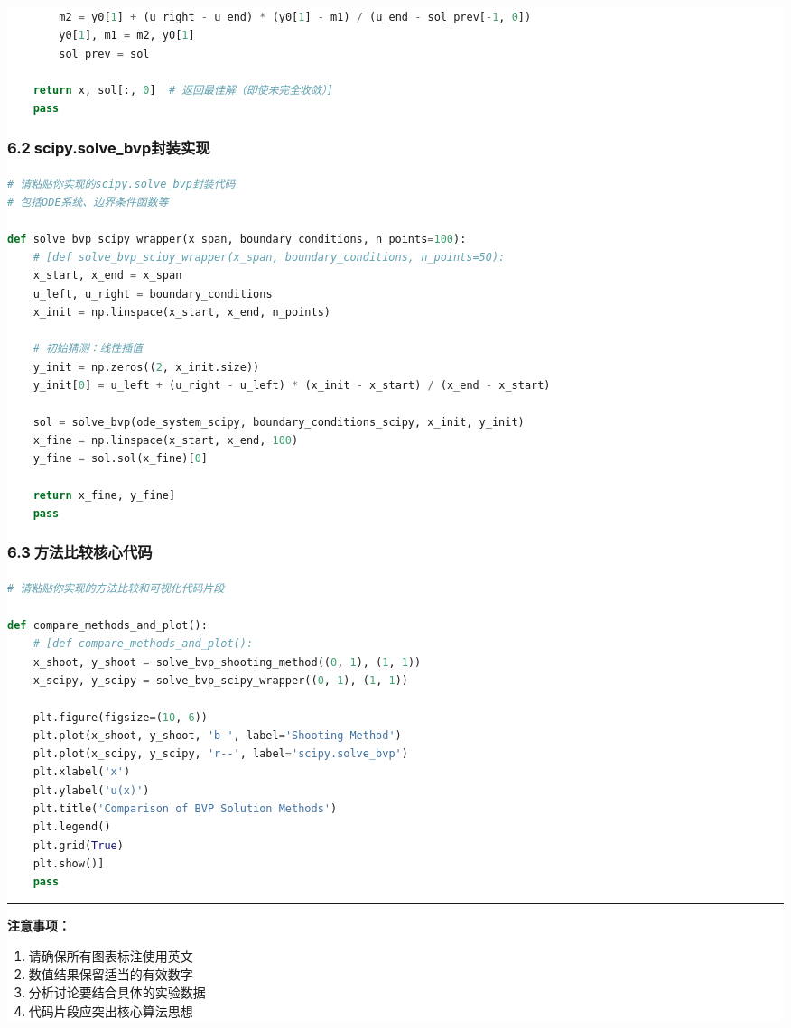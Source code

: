 ```python
        m2 = y0[1] + (u_right - u_end) * (y0[1] - m1) / (u_end - sol_prev[-1, 0])
        y0[1], m1 = m2, y0[1]
        sol_prev = sol
    
    return x, sol[:, 0]  # 返回最佳解（即使未完全收敛）]
    pass
```

### 6.2 scipy.solve_bvp封装实现

```python
# 请粘贴你实现的scipy.solve_bvp封装代码
# 包括ODE系统、边界条件函数等

def solve_bvp_scipy_wrapper(x_span, boundary_conditions, n_points=100):
    # [def solve_bvp_scipy_wrapper(x_span, boundary_conditions, n_points=50):
    x_start, x_end = x_span
    u_left, u_right = boundary_conditions
    x_init = np.linspace(x_start, x_end, n_points)
    
    # 初始猜测：线性插值
    y_init = np.zeros((2, x_init.size))
    y_init[0] = u_left + (u_right - u_left) * (x_init - x_start) / (x_end - x_start)
    
    sol = solve_bvp(ode_system_scipy, boundary_conditions_scipy, x_init, y_init)
    x_fine = np.linspace(x_start, x_end, 100)
    y_fine = sol.sol(x_fine)[0]
    
    return x_fine, y_fine]
    pass
```

### 6.3 方法比较核心代码

```python
# 请粘贴你实现的方法比较和可视化代码片段

def compare_methods_and_plot():
    # [def compare_methods_and_plot():
    x_shoot, y_shoot = solve_bvp_shooting_method((0, 1), (1, 1))
    x_scipy, y_scipy = solve_bvp_scipy_wrapper((0, 1), (1, 1))
    
    plt.figure(figsize=(10, 6))
    plt.plot(x_shoot, y_shoot, 'b-', label='Shooting Method')
    plt.plot(x_scipy, y_scipy, 'r--', label='scipy.solve_bvp')
    plt.xlabel('x')
    plt.ylabel('u(x)')
    plt.title('Comparison of BVP Solution Methods')
    plt.legend()
    plt.grid(True)
    plt.show()]
    pass
```

---

**注意事项：**
1. 请确保所有图表标注使用英文
2. 数值结果保留适当的有效数字
3. 分析讨论要结合具体的实验数据
4. 代码片段应突出核心算法思想
